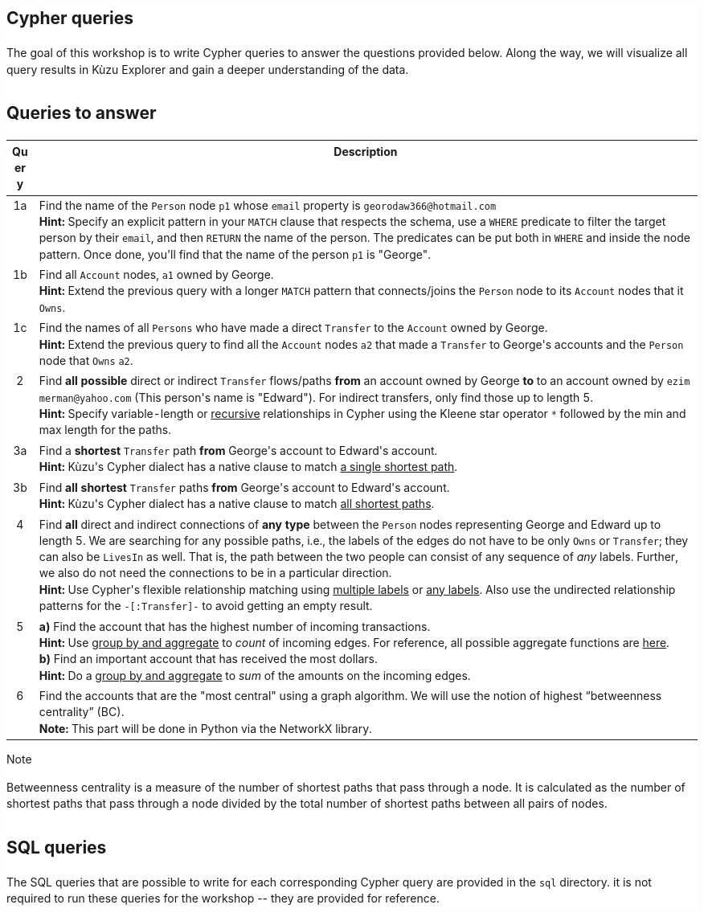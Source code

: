 ## Cypher queries

The goal of this workshop is to write Cypher queries to answer the questions provided below. Along
the way, we will visualize all query results in Kùzu Explorer and gain a deeper understanding of the
data.

## Queries to answer

| Query | Description
| :---: | ---
| 1a | Find the name of the `Person`  node `p1` whose `email` property is `georodaw366@hotmail.com` <br>**Hint:** Specify an explicit pattern in your `MATCH` clause that respects the schema, use a `WHERE` predicate to filter the target person by their `email`, and then `RETURN` the name of the person. The predicates can be put both in `WHERE` and inside the node pattern. Once done, you'll find that the name of the person `p1` is "George".
| 1b | Find all `Account` nodes, `a1` owned by George. <br>**Hint:** Extend the previous query with a longer `MATCH` pattern that connects/joins the `Person` node to its `Account` nodes that it `Owns`. 
| 1c | Find the names of all `Persons` who have made a direct `Transfer` to the `Account` owned by George. <br>**Hint:** Extend the previous query to find all the `Account` nodes `a2` that made a `Transfer` to George's accounts and the `Person` node that `Owns` `a2`. 
| 2 | Find **all possible** direct or indirect `Transfer` flows/paths **from** an account owned by George **to** to an account owned by `ezimmerman@yahoo.com` (This person's name is "Edward"). For indirect transfers, only find those up to length 5.  <br>**Hint:** Specify variable-length or [recursive](https://docs.kuzudb.com/cypher/query-clauses/match/#match-variable-lengthrecursive-relationships) relationships in Cypher using the Kleene star operator `*` followed by the min and max length for the paths.
| 3a | Find a **shortest** `Transfer` path **from** George's account to Edward's account. <br>**Hint:** Kùzu's Cypher dialect has a native clause to match [a single shortest path](https://docs.kuzudb.com/cypher/query-clauses/match/#single-shortest-path).
| 3b | Find **all shortest** `Transfer` paths **from** George's account to Edward's account. <br>**Hint:** Kùzu's Cypher dialect has a native clause to match [all shortest paths](https://docs.kuzudb.com/cypher/query-clauses/match/#all-shortest-paths).
| 4 | Find **all** direct and indirect connections of **any type** between the `Person` nodes representing George and Edward up to length 5. We are searching for any possible paths, i.e., the labels of the edges do not have to be only `Owns` or `Transfer`; they can also be `LivesIn` as well. That is, the path between the two people can consist of any sequence of _any_ labels. Further, we also do not need the connections to be in a particular direction. <br>**Hint:** Use Cypher's flexible relationship matching using [multiple labels](https://docs.kuzudb.com/cypher/query-clauses/match/#match-relationships-with-multi-labels) or [any labels](https://docs.kuzudb.com/cypher/query-clauses/match/#match-relationships-with-any-label). Also use the undirected relationship patterns for the `-[:Transfer]-` to avoid getting an empty result.
| 5 | **a)** Find the account that has the highest number of incoming transactions. <br>**Hint:** Use [group by and aggregate](https://docs.kuzudb.com/cypher/query-clauses/return/#group-by-and-aggregations) to *count* of incoming edges. For reference, all possible aggregate functions are [here](https://docs.kuzudb.com/cypher/expressions/aggregate-functions/). <br> **b)** Find an important account that has received the most dollars. <br>**Hint:** Do a [group by and aggregate](https://docs.kuzudb.com/cypher/query-clauses/return/#group-by-and-aggregations) to *sum* of the amounts on the incoming edges.
| 6 | Find the accounts that are the "most central" using a graph algorithm. We will use the notion of highest “betweenness centrality” (BC). <br> **Note:** This part will be done in Python via the NetworkX library.

> [!NOTE]
> Betweenness centrality is a measure of the number of shortest paths that pass through a node. It is calculated as the number of shortest paths that pass through a node divided by the total number of shortest paths between all pairs of nodes.

## SQL queries

The SQL queries that are possible to write for each corresponding Cypher query are provided in the `sql` directory.
it is not required to run these queries for the workshop -- they are provided for reference.
